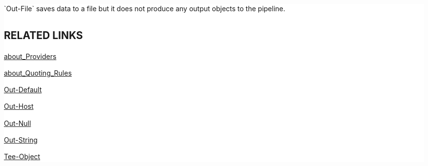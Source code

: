 \`Out-File\` saves data to a file but it does not produce any output objects to the pipeline.

## RELATED LINKS

[about_Providers]()

[about_Quoting_Rules]()

[Out-Default]()

[Out-Host]()

[Out-Null]()

[Out-String]()

[Tee-Object]()

